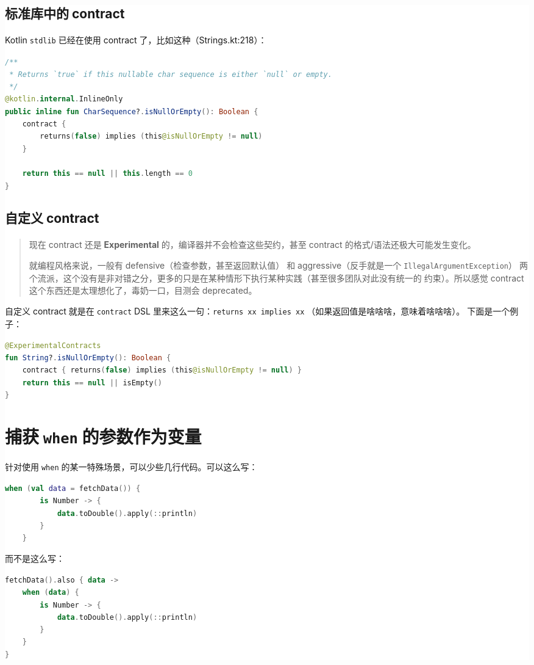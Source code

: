 ## 标准库中的 contract

Kotlin `stdlib` 已经在使用 contract 了，比如这种（Strings.kt:218）：

```kotlin
/**
 * Returns `true` if this nullable char sequence is either `null` or empty.
 */
@kotlin.internal.InlineOnly
public inline fun CharSequence?.isNullOrEmpty(): Boolean {
    contract {
        returns(false) implies (this@isNullOrEmpty != null)
    }

    return this == null || this.length == 0
}
```

## 自定义 contract

> 现在 contract 还是 **Experimental** 的，编译器并不会检查这些契约，甚至 contract 的格式/语法还极大可能发生变化。
>
> 就编程风格来说，一般有 defensive（检查参数，甚至返回默认值） 和 aggressive（反手就是一个 `IllegalArgumentException`） 两个流派，这个没有是非对错之分，更多的只是在某种情形下执行某种实践（甚至很多团队对此没有统一的 约束）。所以感觉 contract 这个东西还是太理想化了，毒奶一口，目测会 deprecated。

自定义 contract 就是在 `contract` DSL 里来这么一句：`returns xx implies xx` （如果返回值是啥啥啥，意味着啥啥啥）。 下面是一个例子：

```kotlin
@ExperimentalContracts
fun String?.isNullOrEmpty(): Boolean {
    contract { returns(false) implies (this@isNullOrEmpty != null) }
    return this == null || isEmpty()
}
```

# 捕获 `when` 的参数作为变量

针对使用 `when` 的某一特殊场景，可以少些几行代码。可以这么写：

```kotlin
when (val data = fetchData()) {
        is Number -> {
            data.toDouble().apply(::println)
        }
    }
```

而不是这么写：

```kotlin
fetchData().also { data ->
    when (data) {
        is Number -> {
            data.toDouble().apply(::println)
        }
    }
}
```
